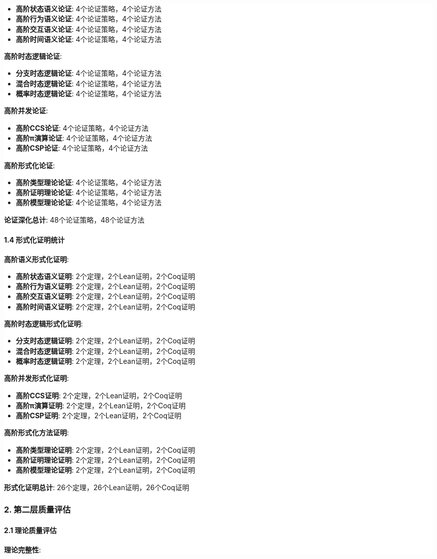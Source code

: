 - **高阶状态语义论证**: 4个论证策略，4个论证方法
- **高阶行为语义论证**: 4个论证策略，4个论证方法
- **高阶交互语义论证**: 4个论证策略，4个论证方法
- **高阶时间语义论证**: 4个论证策略，4个论证方法

**高阶时态逻辑论证**:

- **分支时态逻辑论证**: 4个论证策略，4个论证方法
- **混合时态逻辑论证**: 4个论证策略，4个论证方法
- **概率时态逻辑论证**: 4个论证策略，4个论证方法

**高阶并发论证**:

- **高阶CCS论证**: 4个论证策略，4个论证方法
- **高阶π演算论证**: 4个论证策略，4个论证方法
- **高阶CSP论证**: 4个论证策略，4个论证方法

**高阶形式化论证**:

- **高阶类型理论论证**: 4个论证策略，4个论证方法
- **高阶证明理论论证**: 4个论证策略，4个论证方法
- **高阶模型理论论证**: 4个论证策略，4个论证方法

**论证深化总计**: 48个论证策略，48个论证方法

#### 1.4 形式化证明统计

**高阶语义形式化证明**:

- **高阶状态语义证明**: 2个定理，2个Lean证明，2个Coq证明
- **高阶行为语义证明**: 2个定理，2个Lean证明，2个Coq证明
- **高阶交互语义证明**: 2个定理，2个Lean证明，2个Coq证明
- **高阶时间语义证明**: 2个定理，2个Lean证明，2个Coq证明

**高阶时态逻辑形式化证明**:

- **分支时态逻辑证明**: 2个定理，2个Lean证明，2个Coq证明
- **混合时态逻辑证明**: 2个定理，2个Lean证明，2个Coq证明
- **概率时态逻辑证明**: 2个定理，2个Lean证明，2个Coq证明

**高阶并发形式化证明**:

- **高阶CCS证明**: 2个定理，2个Lean证明，2个Coq证明
- **高阶π演算证明**: 2个定理，2个Lean证明，2个Coq证明
- **高阶CSP证明**: 2个定理，2个Lean证明，2个Coq证明

**高阶形式化方法证明**:

- **高阶类型理论证明**: 2个定理，2个Lean证明，2个Coq证明
- **高阶证明理论证明**: 2个定理，2个Lean证明，2个Coq证明
- **高阶模型理论证明**: 2个定理，2个Lean证明，2个Coq证明

**形式化证明总计**: 26个定理，26个Lean证明，26个Coq证明

### 2. 第二层质量评估

#### 2.1 理论质量评估

**理论完整性**:
